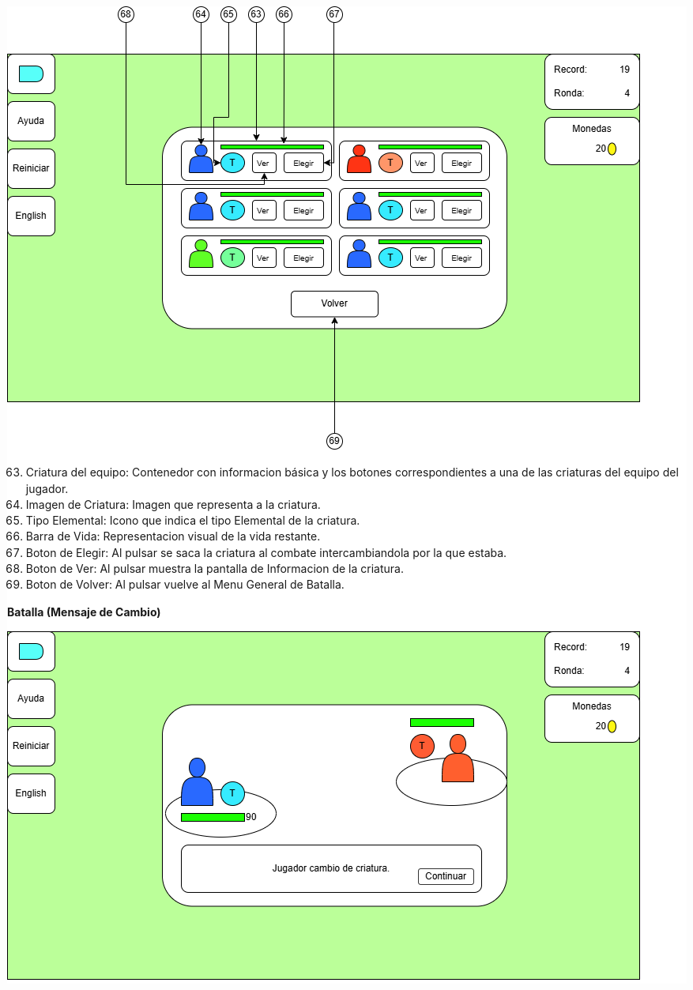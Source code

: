 ![imagen de Mochila durante la Batalla](./UI_design/BattleBackpack.png)

63. Criatura del equipo: Contenedor con informacion básica y los botones correspondientes a una de las criaturas del equipo del jugador.
64. Imagen de Criatura: Imagen que representa a la criatura.
65. Tipo Elemental: Icono que indica el tipo Elemental de la criatura.
66. Barra de Vida: Representacion visual de la vida restante.
67. Boton de Elegir: Al pulsar se saca la criatura al combate intercambiandola por la que estaba.
68. Boton de Ver: Al pulsar muestra la pantalla de Informacion de la criatura.
69. Boton de Volver: Al pulsar vuelve al Menu General de Batalla.

**Batalla (Mensaje de Cambio)**

![imagen del Mensaje de Cambio en la Batalla](./UI_design/BattleMessageChange.png)